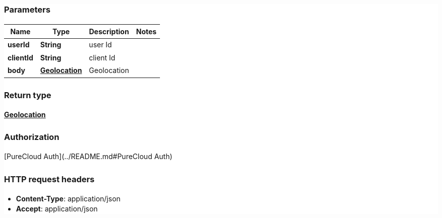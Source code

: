 ### Parameters

Name | Type | Description  | Notes
------------- | ------------- | ------------- | -------------
 **userId** | **String**| user Id |
 **clientId** | **String**| client Id |
 **body** | [**Geolocation**](Geolocation.md)| Geolocation |

### Return type

[**Geolocation**](Geolocation.md)

### Authorization

[PureCloud Auth](../README.md#PureCloud Auth)

### HTTP request headers

 - **Content-Type**: application/json
 - **Accept**: application/json

